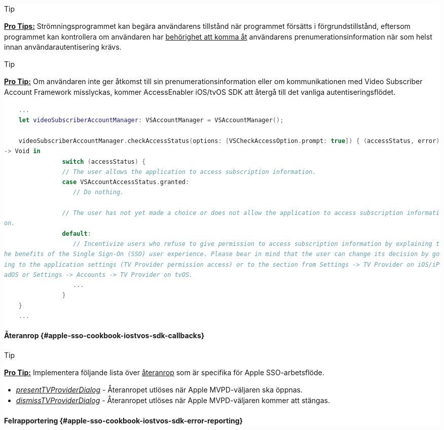 >[!TIP]
>
> **<u>Pro Tips:</u>** Strömningsprogrammet kan begära användarens tillstånd när programmet försätts i förgrundstillstånd, eftersom programmet kan kontrollera om användaren har [behörighet att komma åt](https://developer.apple.com/documentation/videosubscriberaccount/vsaccountmanager/1949763-checkaccessstatus) användarens prenumerationsinformation när som helst innan användarautentisering krävs.

>[!TIP]
>
> **<u>Pro Tip:</u>** Om användaren inte ger åtkomst till sin prenumerationsinformation eller om kommunikationen med Video Subscriber Account Framework misslyckas, kommer AccessEnabler iOS/tvOS SDK att återgå till det vanliga autentiseringsflödet.

```swift
    ...
    let videoSubscriberAccountManager: VSAccountManager = VSAccountManager();
    
    videoSubscriberAccountManager.checkAccessStatus(options: [VSCheckAccessOption.prompt: true]) { (accessStatus, error) -> Void in
                switch (accessStatus) {
                // The user allows the application to access subscription information.
                case VSAccountAccessStatus.granted:
                   // Do nothing.
                
                // The user has not yet made a choice or does not allow the application to access subscription information.
                default:
                   // Incentivize users who refuse to give permission to access subscription information by explaining the benefits of the Single Sign-On (SSO) user experience. Please bear in mind that the user can change its decision by going to the application settings (TV Provider permission access) or to the section from Settings -> TV Provider on iOS/iPadOS or Settings -> Accounts -> TV Provider on tvOS.
                   ...
                }
    }
    ... 
```

#### Återanrop {#apple-sso-cookbook-iostvos-sdk-callbacks}

>[!TIP]
>
> **<u>Pro Tip:</u>** Implementera följande lista över [återanrop](/help/authentication/integration-guide-programmers/legacy/sdks/ios-tvos-sdk/iostvos-sdk-api-reference.md) som är specifika för Apple SSO-arbetsflöde.

* [*presentTVProviderDialog*](/help/authentication/integration-guide-programmers/legacy/sdks/ios-tvos-sdk/iostvos-sdk-api-reference.md#presenttvproviderdialog-presenttvdialog) - Återanropet utlöses när Apple MVPD-väljaren ska öppnas.
* [*dismissTVProviderDialog*](/help/authentication/integration-guide-programmers/legacy/sdks/ios-tvos-sdk/iostvos-sdk-api-reference.md#dismisstvproviderdialog-dismisstvdialog) - Återanropet utlöses när Apple MVPD-väljaren kommer att stängas.

#### Felrapportering {#apple-sso-cookbook-iostvos-sdk-error-reporting}
